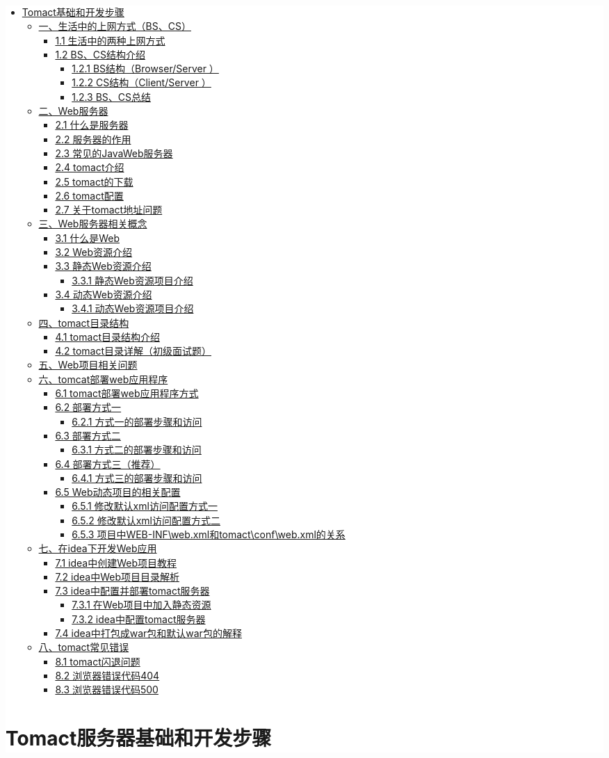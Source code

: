 - [ Tomact基础和开发步骤](#head1)
	- [ 一、生活中的上网方式（BS、CS）](#head2)
		- [1.1 生活中的两种上网方式](#head3)
		- [1.2 BS、CS结构介绍](#head4)
			- [1.2.1 BS结构（Browser/Server ）](#head5)
			- [1.2.2 CS结构（Client/Server ）](#head6)
			- [1.2.3 BS、CS总结](#head7)
	- [ 二、Web服务器](#head8)
		- [2.1 什么是服务器](#head9)
		- [2.2 服务器的作用](#head10)
		- [2.3 常见的JavaWeb服务器](#head11)
		- [2.4 tomact介绍](#head12)
		- [2.5 tomact的下载](#head13)
		- [2.6 tomact配置](#head14)
		- [2.7 关于tomact地址问题](#head15)
	- [ 三、Web服务器相关概念](#head16)
		- [3.1 什么是Web](#head17)
		- [3.2 Web资源介绍](#head18)
		- [3.3 静态Web资源介绍](#head19)
			- [3.3.1 静态Web资源项目介绍](#head20)
		- [3.4 动态Web资源介绍](#head21)
			- [3.4.1 动态Web资源项目介绍](#head22)
	- [ 四、tomact目录结构](#head23)
		- [4.1 tomact目录结构介绍](#head24)
		- [4.2 tomact目录详解（初级面试题）](#head25)
	- [ 五、Web项目相关问题](#head26)
	- [六、tomcat部署web应用程序 ](#head27)
		- [6.1 tomact部署web应用程序方式](#head28)
		- [6.2 部署方式一](#head29)
			- [6.2.1 方式一的部署步骤和访问](#head30)
		- [6.3 部署方式二](#head31)
			- [6.3.1 方式二的部署步骤和访问](#head32)
		- [6.4 部署方式三（推荐）](#head33)
			- [6.4.1 方式三的部署步骤和访问](#head34)
		- [6.5 Web动态项目的相关配置](#head35)
			- [6.5.1 修改默认xml访问配置方式一](#head36)
			- [6.5.2 修改默认xml访问配置方式二](#head37)
			- [6.5.3 项目中WEB-INF\web.xml和tomact\conf\web.xml的关系](#head38)
	- [ 七、在idea下开发Web应用](#head39)
		- [7.1 idea中创建Web项目教程](#head40)
		- [7.2 idea中Web项目目录解析](#head41)
		- [7.3 idea中配置并部署tomact服务器](#head42)
			- [7.3.1 在Web项目中加入静态资源](#head43)
			- [7.3.2 idea中配置tomact服务器](#head44)
		- [7.4 idea中打包成war包和默认war包的解释](#head45)
	- [ 八、tomact常见错误](#head46)
		- [8.1 tomact闪退问题](#head47)
		- [8.2 浏览器错误代码404](#head48)
		- [8.3 浏览器错误代码500](#head49)
# <span id="head1"> Tomact服务器基础和开发步骤</span>
